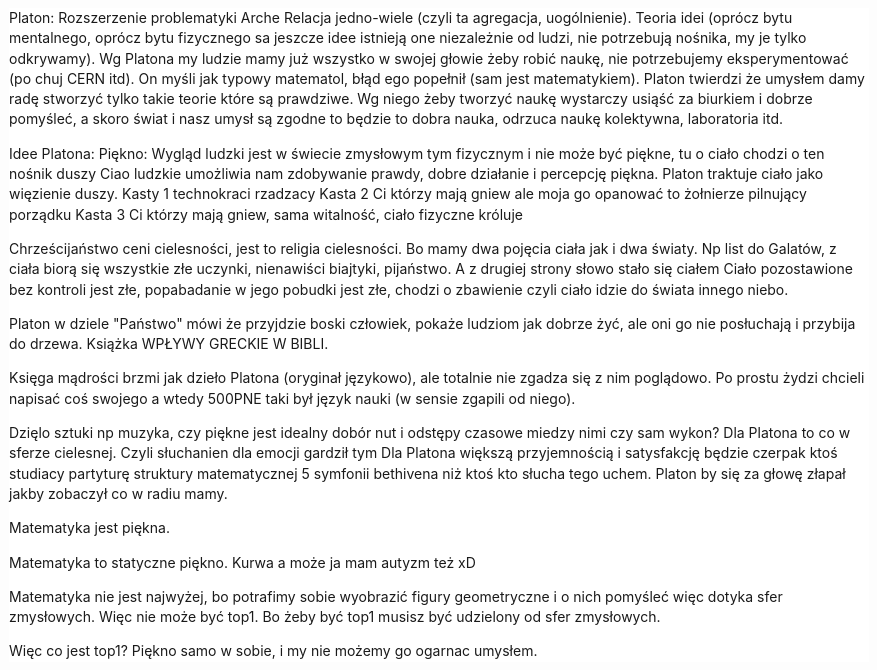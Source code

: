 Platon:
Rozszerzenie problematyki Arche
Relacja jedno-wiele (czyli ta agregacja, uogólnienie).
Teoria idei (oprócz bytu mentalnego, oprócz bytu fizycznego sa jeszcze idee istnieją one niezależnie od ludzi, nie potrzebują nośnika, my je tylko odkrywamy). 
Wg Platona my ludzie mamy już wszystko w swojej głowie żeby robić naukę, nie potrzebujemy eksperymentować (po chuj CERN itd). On myśli jak typowy matematol, błąd ego popełnił (sam jest matematykiem). Platon twierdzi że umysłem damy radę stworzyć tylko takie teorie które są prawdziwe. Wg niego żeby tworzyć naukę wystarczy usiąść za biurkiem i dobrze pomyśleć, a skoro świat i nasz umysł są zgodne to będzie to dobra nauka, odrzuca naukę kolektywna, laboratoria itd. 

Idee Platona: 
Piękno: 
Wygląd ludzki jest w świecie zmysłowym tym fizycznym i nie może być piękne, tu o ciało chodzi o ten nośnik duszy
Ciao ludzkie umożliwia nam zdobywanie prawdy, dobre działanie i percepcję piękna. 
Platon traktuje ciało jako więzienie duszy. 
Kasty 1 technokraci rzadzacy 
Kasta 2 Ci którzy mają gniew ale moja go opanować to żołnierze pilnujący porządku
Kasta 3 Ci którzy mają gniew, sama witalność, ciało fizyczne króluje

Chrześcijaństwo ceni cielesności, jest to religia cielesności. Bo mamy dwa pojęcia ciała jak i dwa światy. 
Np list do Galatów, z ciała biorą się wszystkie złe uczynki, nienawiści biajtyki, pijaństwo. A z drugiej strony słowo stało się ciałem 
Ciało pozostawione bez kontroli jest złe, popabadanie w jego pobudki jest złe, chodzi o zbawienie czyli ciało idzie do świata innego niebo.


Platon w dziele "Państwo" mówi że przyjdzie boski człowiek, pokaże ludziom jak dobrze żyć, ale oni go nie posłuchają i przybija do drzewa. 
Książka WPŁYWY GRECKIE W BIBLI. 

Księga mądrości brzmi jak dzieło Platona (oryginał językowo), ale totalnie nie zgadza się z nim poglądowo. Po prostu żydzi chcieli napisać coś swojego a wtedy 500PNE taki był język nauki (w sensie zgapili od niego). 

Dzięlo sztuki np muzyka, czy piękne jest idealny dobór nut i odstępy czasowe miedzy nimi czy sam wykon? Dla Platona to co w sferze cielesnej. Czyli słuchanien dla emocji gardził tym 
Dla Platona większą przyjemnością i satysfakcję będzie czerpak ktoś studiacy partyturę struktury matematycznej 5 symfonii bethivena niż ktoś kto słucha tego uchem. 
Platon by się za głowę złapał jakby zobaczył co w radiu mamy. 


Matematyka jest piękna. 

Matematyka to statyczne piękno. 
Kurwa a może ja mam autyzm też xD 

Matematyka nie jest najwyżej, bo potrafimy sobie wyobrazić figury geometryczne i o nich pomyśleć więc dotyka sfer zmysłowych. Więc nie może być top1. Bo żeby być top1 musisz być udzielony od sfer zmysłowych.

Więc co jest top1?
Piękno samo w sobie, i my nie możemy go ogarnac umysłem. 
